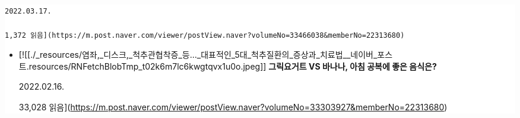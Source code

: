 	2022.03.17.
	
	1,372 읽음](https://m.post.naver.com/viewer/postView.naver?volumeNo=33466038&memberNo=22313680)
* [![[./_resources/염좌,_디스크,_척추관협착증_등..._대표적인_5대_척추질환의_증상과_치료법__네이버_포스트.resources/RNFetchBlobTmp_t02k6m7lc6kwgtqvx1u0o.jpeg]]
	**그릭요거트 VS 바나나, 아침 공복에 좋은 음식은?**
	
	2022.02.16.
	
	33,028 읽음](https://m.post.naver.com/viewer/postView.naver?volumeNo=33303927&memberNo=22313680)
